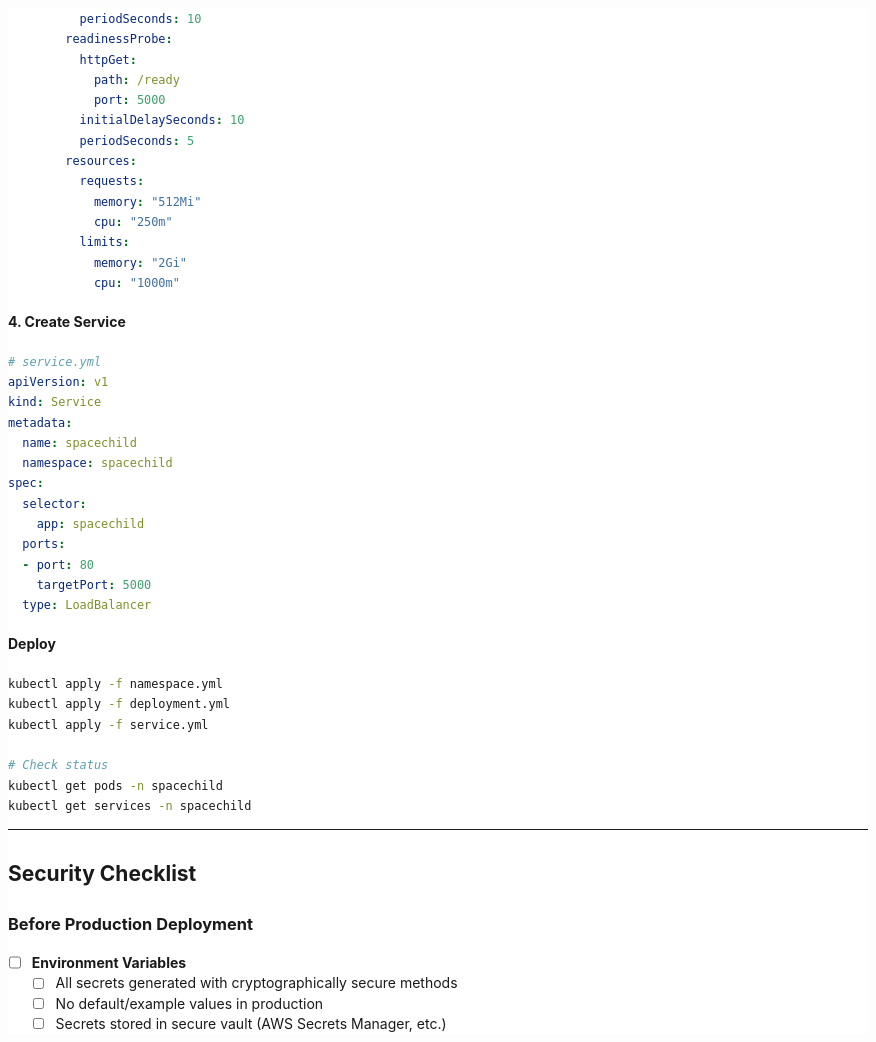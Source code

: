 ```yaml
          periodSeconds: 10
        readinessProbe:
          httpGet:
            path: /ready
            port: 5000
          initialDelaySeconds: 10
          periodSeconds: 5
        resources:
          requests:
            memory: "512Mi"
            cpu: "250m"
          limits:
            memory: "2Gi"
            cpu: "1000m"
```

#### 4. Create Service
```yaml
# service.yml
apiVersion: v1
kind: Service
metadata:
  name: spacechild
  namespace: spacechild
spec:
  selector:
    app: spacechild
  ports:
  - port: 80
    targetPort: 5000
  type: LoadBalancer
```

#### Deploy
```bash
kubectl apply -f namespace.yml
kubectl apply -f deployment.yml
kubectl apply -f service.yml

# Check status
kubectl get pods -n spacechild
kubectl get services -n spacechild
```

---

## Security Checklist

### Before Production Deployment

- [ ] **Environment Variables**
  - [ ] All secrets generated with cryptographically secure methods
  - [ ] No default/example values in production
  - [ ] Secrets stored in secure vault (AWS Secrets Manager, etc.)

